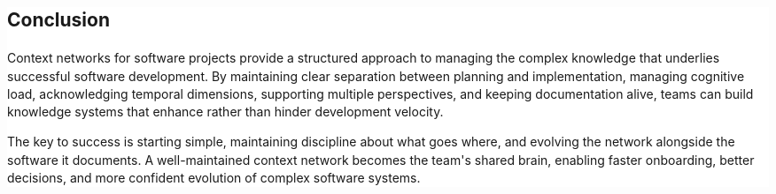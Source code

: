 ## Conclusion

Context networks for software projects provide a structured approach to managing the complex knowledge that underlies successful software development. By maintaining clear separation between planning and implementation, managing cognitive load, acknowledging temporal dimensions, supporting multiple perspectives, and keeping documentation alive, teams can build knowledge systems that enhance rather than hinder development velocity.

The key to success is starting simple, maintaining discipline about what goes where, and evolving the network alongside the software it documents. A well-maintained context network becomes the team's shared brain, enabling faster onboarding, better decisions, and more confident evolution of complex software systems.